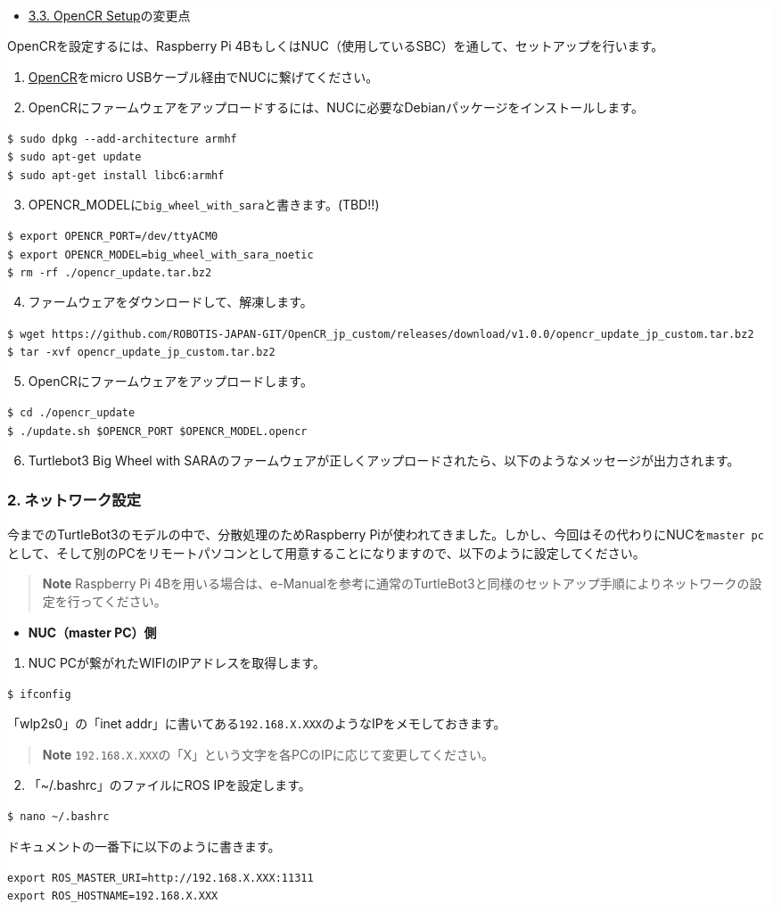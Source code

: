 - [3.3. OpenCR Setup](https://emanual.robotis.com/docs/en/platform/turtlebot3/opencr_setup)の変更点

OpenCRを設定するには、Raspberry Pi 4BもしくはNUC（使用しているSBC）を通して、セットアップを行います。

1. [OpenCR](https://emanual.robotis.com/docs/en/parts/controller/opencr10/)をmicro USBケーブル経由でNUCに繋げてください。

2. OpenCRにファームウェアをアップロードするには、NUCに必要なDebianパッケージをインストールします。
```code
$ sudo dpkg --add-architecture armhf
$ sudo apt-get update
$ sudo apt-get install libc6:armhf
```

3. OPENCR_MODELに```big_wheel_with_sara```と書きます。(TBD!!)
```code
$ export OPENCR_PORT=/dev/ttyACM0
$ export OPENCR_MODEL=big_wheel_with_sara_noetic
$ rm -rf ./opencr_update.tar.bz2
```

4. ファームウェアをダウンロードして、解凍します。
```code
$ wget https://github.com/ROBOTIS-JAPAN-GIT/OpenCR_jp_custom/releases/download/v1.0.0/opencr_update_jp_custom.tar.bz2
$ tar -xvf opencr_update_jp_custom.tar.bz2 
```

5. OpenCRにファームウェアをアップロードします。
```code
$ cd ./opencr_update
$ ./update.sh $OPENCR_PORT $OPENCR_MODEL.opencr
```

6. Turtlebot3 Big Wheel with SARAのファームウェアが正しくアップロードされたら、以下のようなメッセージが出力されます。



### 2. ネットワーク設定
今までのTurtleBot3のモデルの中で、分散処理のためRaspberry Piが使われてきました。しかし、今回はその代わりにNUCを`master pc`として、そして別のPCをリモートパソコンとして用意することになりますので、以下のように設定してください。
> **Note**
> Raspberry Pi 4Bを用いる場合は、e-Manualを参考に通常のTurtleBot3と同様のセットアップ手順によりネットワークの設定を行ってください。

- **NUC（master PC）側**
1. NUC PCが繋がれたWIFIのIPアドレスを取得します。
```code
$ ifconfig
```
「wlp2s0」の「inet addr」に書いてある`192.168.X.XXX`のようなIPをメモしておきます。
> **Note**
`192.168.X.XXX`の「X」という文字を各PCのIPに応じて変更してください。

2. 「~/.bashrc」のファイルにROS IPを設定します。

```code ~/.bashrc
$ nano ~/.bashrc
```
ドキュメントの一番下に以下のように書きます。
```
export ROS_MASTER_URI=http://192.168.X.XXX:11311
export ROS_HOSTNAME=192.168.X.XXX
```
